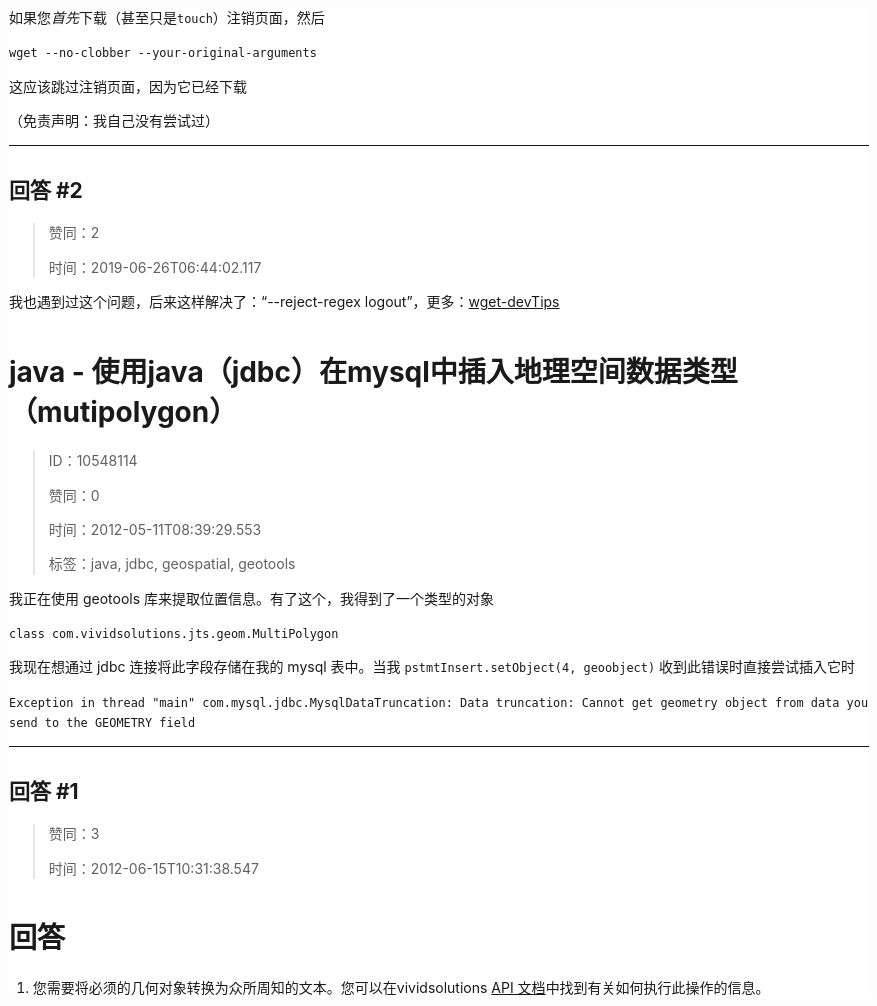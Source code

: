 如果您*首先*下载（甚至只是`touch`）注销页面，然后

```
wget --no-clobber --your-original-arguments 
```

这应该跳过注销页面，因为它已经下载

（免责声明：我自己没有尝试过）

* * *

## 回答 #2

> 赞同：2
> 
> 时间：2019-06-26T06:44:02.117

我也遇到过这个问题，后来这样解决了：“--reject-regex logout”，更多：[wget-devTips](https://github.com/mythkiven/mkPlan/blob/master/devTips/wget.md)

# java - 使用java（jdbc）在mysql中插入地理空间数据类型（mutipolygon）

> ID：10548114
> 
> 赞同：0
> 
> 时间：2012-05-11T08:39:29.553
> 
> 标签：java, jdbc, geospatial, geotools

我正在使用 geotools 库来提取位置信息。有了这个，我得到了一个类型的对象

```
class com.vividsolutions.jts.geom.MultiPolygon 
```

我现在想通过 jdbc 连接将此字段存储在我的 mysql 表中。当我 `pstmtInsert.setObject(4, geoobject)` 收到此错误时直接尝试插入它时

```
Exception in thread "main" com.mysql.jdbc.MysqlDataTruncation: Data truncation: Cannot get geometry object from data you send to the GEOMETRY field 
```

* * *

## 回答 #1

> 赞同：3
> 
> 时间：2012-06-15T10:31:38.547

# 回答

1.  您需要将必须的几何对象转换为众所周知的文本。您可以在vividsolutions [API 文档](http://www.vividsolutions.com/jts/javadoc/com/vividsolutions/jts/geom/Geometry.html#toText%28%29)中找到有关如何执行此操作的信息。
